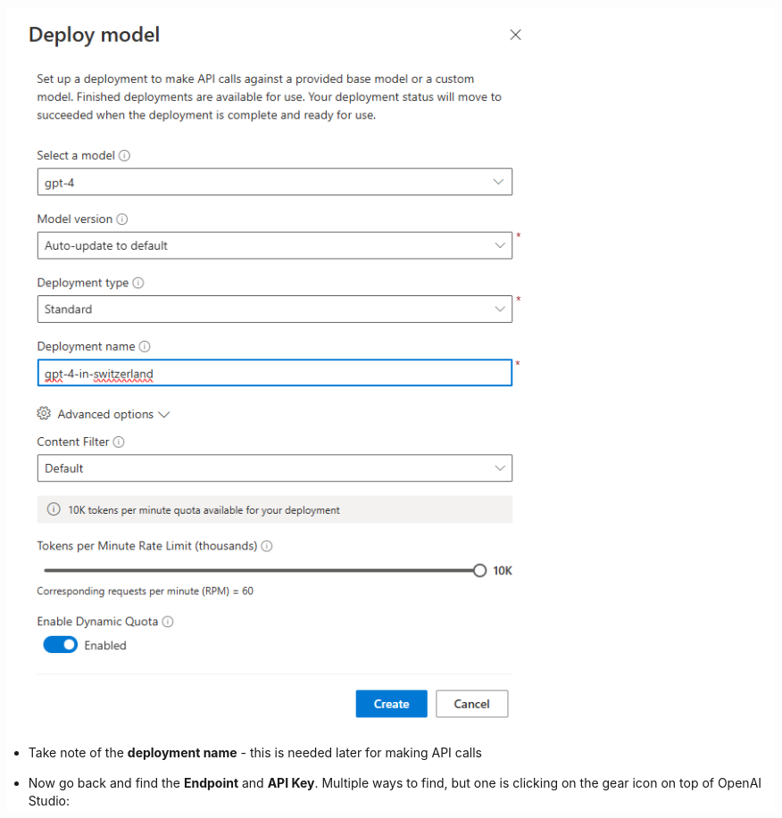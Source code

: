 
<img src="../_imgs/aoai_create_deployment2.png" style="width: 600px; border: none" />



- Take note of the **deployment name** - this is needed later for making API calls

- Now go back and find the **Endpoint** and **API Key**. Multiple ways to find, but one is clicking on the gear icon on top of OpenAI Studio: